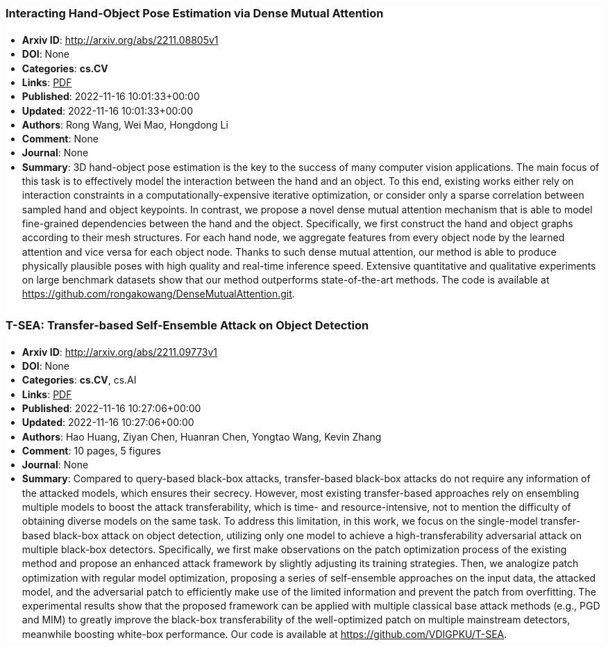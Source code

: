 

### Interacting Hand-Object Pose Estimation via Dense Mutual Attention
- **Arxiv ID**: http://arxiv.org/abs/2211.08805v1
- **DOI**: None
- **Categories**: **cs.CV**
- **Links**: [PDF](http://arxiv.org/pdf/2211.08805v1)
- **Published**: 2022-11-16 10:01:33+00:00
- **Updated**: 2022-11-16 10:01:33+00:00
- **Authors**: Rong Wang, Wei Mao, Hongdong Li
- **Comment**: None
- **Journal**: None
- **Summary**: 3D hand-object pose estimation is the key to the success of many computer vision applications. The main focus of this task is to effectively model the interaction between the hand and an object. To this end, existing works either rely on interaction constraints in a computationally-expensive iterative optimization, or consider only a sparse correlation between sampled hand and object keypoints. In contrast, we propose a novel dense mutual attention mechanism that is able to model fine-grained dependencies between the hand and the object. Specifically, we first construct the hand and object graphs according to their mesh structures. For each hand node, we aggregate features from every object node by the learned attention and vice versa for each object node. Thanks to such dense mutual attention, our method is able to produce physically plausible poses with high quality and real-time inference speed. Extensive quantitative and qualitative experiments on large benchmark datasets show that our method outperforms state-of-the-art methods. The code is available at https://github.com/rongakowang/DenseMutualAttention.git.



### T-SEA: Transfer-based Self-Ensemble Attack on Object Detection
- **Arxiv ID**: http://arxiv.org/abs/2211.09773v1
- **DOI**: None
- **Categories**: **cs.CV**, cs.AI
- **Links**: [PDF](http://arxiv.org/pdf/2211.09773v1)
- **Published**: 2022-11-16 10:27:06+00:00
- **Updated**: 2022-11-16 10:27:06+00:00
- **Authors**: Hao Huang, Ziyan Chen, Huanran Chen, Yongtao Wang, Kevin Zhang
- **Comment**: 10 pages, 5 figures
- **Journal**: None
- **Summary**: Compared to query-based black-box attacks, transfer-based black-box attacks do not require any information of the attacked models, which ensures their secrecy. However, most existing transfer-based approaches rely on ensembling multiple models to boost the attack transferability, which is time- and resource-intensive, not to mention the difficulty of obtaining diverse models on the same task. To address this limitation, in this work, we focus on the single-model transfer-based black-box attack on object detection, utilizing only one model to achieve a high-transferability adversarial attack on multiple black-box detectors. Specifically, we first make observations on the patch optimization process of the existing method and propose an enhanced attack framework by slightly adjusting its training strategies. Then, we analogize patch optimization with regular model optimization, proposing a series of self-ensemble approaches on the input data, the attacked model, and the adversarial patch to efficiently make use of the limited information and prevent the patch from overfitting. The experimental results show that the proposed framework can be applied with multiple classical base attack methods (e.g., PGD and MIM) to greatly improve the black-box transferability of the well-optimized patch on multiple mainstream detectors, meanwhile boosting white-box performance. Our code is available at https://github.com/VDIGPKU/T-SEA.
